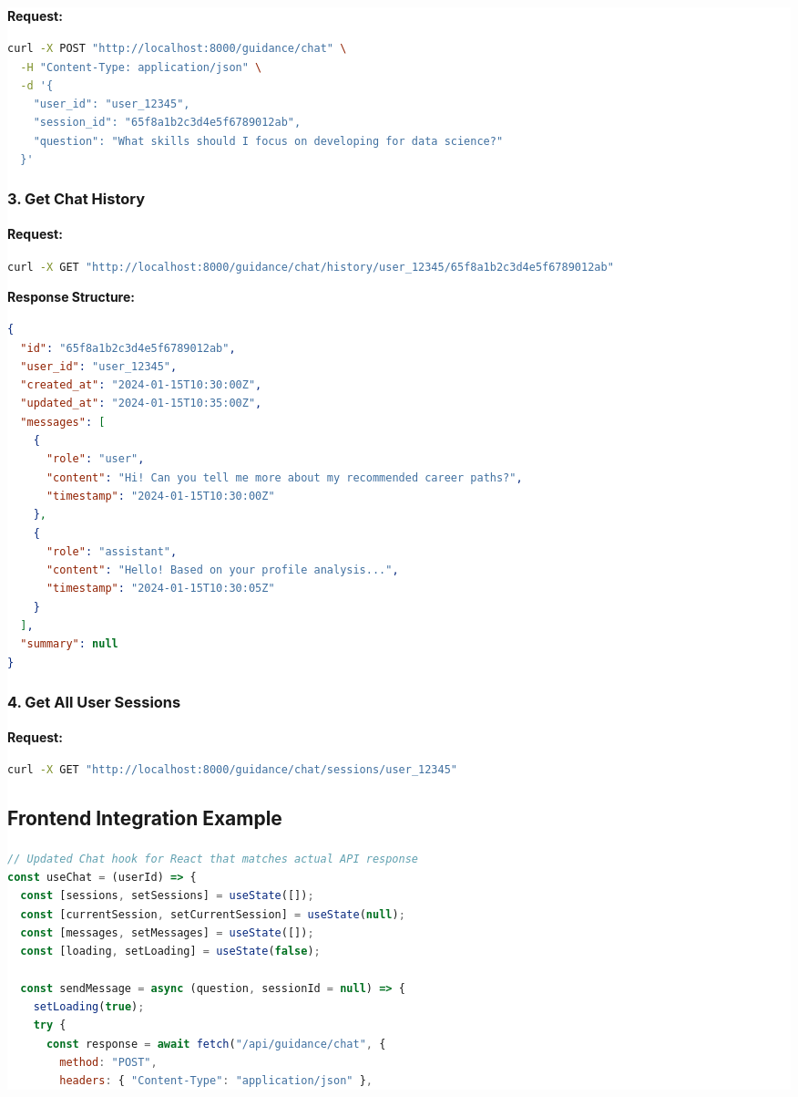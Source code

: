 **Request:**

```bash
curl -X POST "http://localhost:8000/guidance/chat" \
  -H "Content-Type: application/json" \
  -d '{
    "user_id": "user_12345",
    "session_id": "65f8a1b2c3d4e5f6789012ab",
    "question": "What skills should I focus on developing for data science?"
  }'
```

### 3. Get Chat History

**Request:**

```bash
curl -X GET "http://localhost:8000/guidance/chat/history/user_12345/65f8a1b2c3d4e5f6789012ab"
```

**Response Structure:**

```json
{
  "id": "65f8a1b2c3d4e5f6789012ab",
  "user_id": "user_12345",
  "created_at": "2024-01-15T10:30:00Z",
  "updated_at": "2024-01-15T10:35:00Z",
  "messages": [
    {
      "role": "user",
      "content": "Hi! Can you tell me more about my recommended career paths?",
      "timestamp": "2024-01-15T10:30:00Z"
    },
    {
      "role": "assistant",
      "content": "Hello! Based on your profile analysis...",
      "timestamp": "2024-01-15T10:30:05Z"
    }
  ],
  "summary": null
}
```

### 4. Get All User Sessions

**Request:**

```bash
curl -X GET "http://localhost:8000/guidance/chat/sessions/user_12345"
```

## Frontend Integration Example

```javascript
// Updated Chat hook for React that matches actual API response
const useChat = (userId) => {
  const [sessions, setSessions] = useState([]);
  const [currentSession, setCurrentSession] = useState(null);
  const [messages, setMessages] = useState([]);
  const [loading, setLoading] = useState(false);

  const sendMessage = async (question, sessionId = null) => {
    setLoading(true);
    try {
      const response = await fetch("/api/guidance/chat", {
        method: "POST",
        headers: { "Content-Type": "application/json" },
```